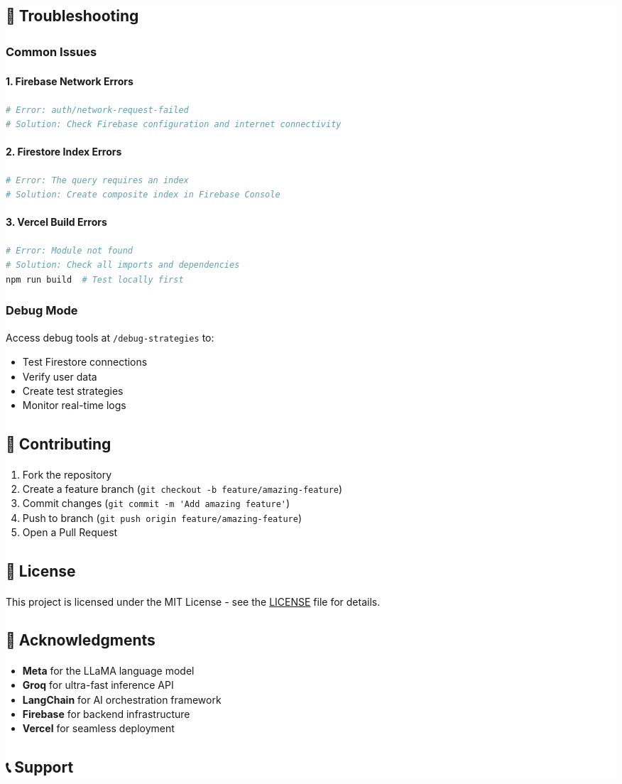 ## 🐛 Troubleshooting

### Common Issues

#### 1. Firebase Network Errors
```bash
# Error: auth/network-request-failed
# Solution: Check Firebase configuration and internet connectivity
```

#### 2. Firestore Index Errors
```bash
# Error: The query requires an index
# Solution: Create composite index in Firebase Console
```

#### 3. Vercel Build Errors
```bash
# Error: Module not found
# Solution: Check all imports and dependencies
npm run build  # Test locally first
```

### Debug Mode
Access debug tools at `/debug-strategies` to:
- Test Firestore connections
- Verify user data
- Create test strategies
- Monitor real-time logs

## 🤝 Contributing

1. Fork the repository
2. Create a feature branch (`git checkout -b feature/amazing-feature`)
3. Commit changes (`git commit -m 'Add amazing feature'`)
4. Push to branch (`git push origin feature/amazing-feature`)
5. Open a Pull Request

## 📄 License

This project is licensed under the MIT License - see the [LICENSE](LICENSE) file for details.

## 🙏 Acknowledgments

- **Meta** for the LLaMA language model
- **Groq** for ultra-fast inference API
- **LangChain** for AI orchestration framework
- **Firebase** for backend infrastructure
- **Vercel** for seamless deployment

## 📞 Support
